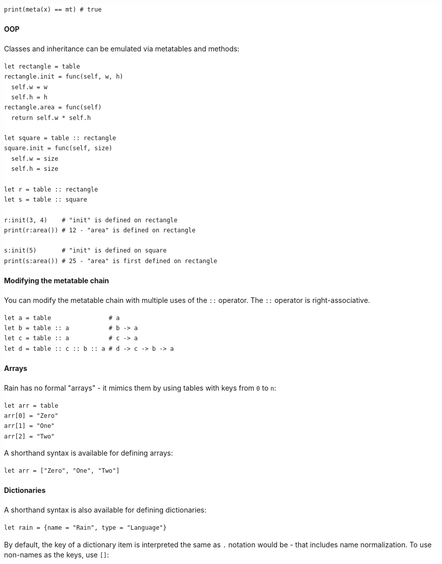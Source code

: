     print(meta(x) == mt) # true

#### OOP

Classes and inheritance can be emulated via metatables and methods:

    let rectangle = table
    rectangle.init = func(self, w, h)
      self.w = w
      self.h = h
    rectangle.area = func(self)
      return self.w * self.h

    let square = table :: rectangle
    square.init = func(self, size)
      self.w = size
      self.h = size

    let r = table :: rectangle
    let s = table :: square

    r:init(3, 4)    # "init" is defined on rectangle
    print(r:area()) # 12 - "area" is defined on rectangle

    s:init(5)       # "init" is defined on square
    print(s:area()) # 25 - "area" is first defined on rectangle

#### Modifying the metatable chain

You can modify the metatable chain with multiple uses of the `::` operator.
The `::` operator is right-associative.

    let a = table                # a
    let b = table :: a           # b -> a
    let c = table :: a           # c -> a
    let d = table :: c :: b :: a # d -> c -> b -> a

#### Arrays

Rain has no formal "arrays" - it mimics them by using tables with keys
from `0` to `n`:

    let arr = table
    arr[0] = "Zero"
    arr[1] = "One"
    arr[2] = "Two"

A shorthand syntax is available for defining arrays:

    let arr = ["Zero", "One", "Two"]

#### Dictionaries

A shorthand syntax is also available for defining dictionaries:

    let rain = {name = "Rain", type = "Language"}

By default, the key of a dictionary item is interpreted the same as
`.` notation would be - that includes name normalization. To use non-names as
the keys, use `[]`:
